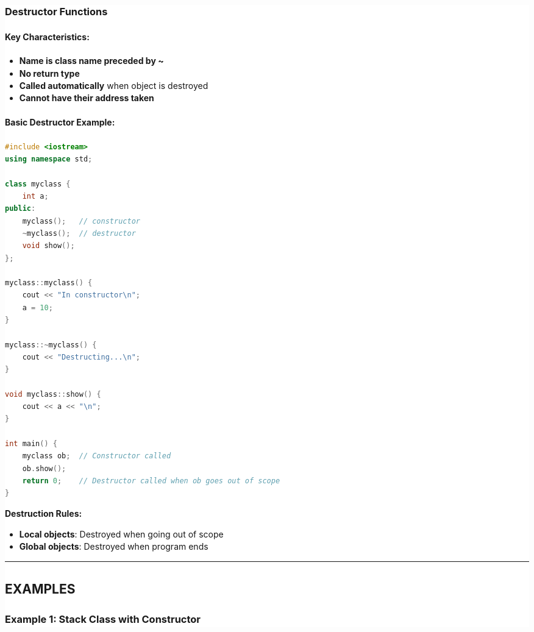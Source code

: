 ### Destructor Functions

#### Key Characteristics:
- **Name is class name preceded by ~**
- **No return type**
- **Called automatically** when object is destroyed
- **Cannot have their address taken**

#### Basic Destructor Example:

```cpp
#include <iostream>
using namespace std;

class myclass {
    int a;
public:
    myclass();   // constructor
    ~myclass();  // destructor
    void show();
};

myclass::myclass() {
    cout << "In constructor\n";
    a = 10;
}

myclass::~myclass() {
    cout << "Destructing...\n";
}

void myclass::show() {
    cout << a << "\n";
}

int main() {
    myclass ob;  // Constructor called
    ob.show();
    return 0;    // Destructor called when ob goes out of scope
}
```

**Destruction Rules:**
- **Local objects**: Destroyed when going out of scope
- **Global objects**: Destroyed when program ends

---

## EXAMPLES

### Example 1: Stack Class with Constructor
